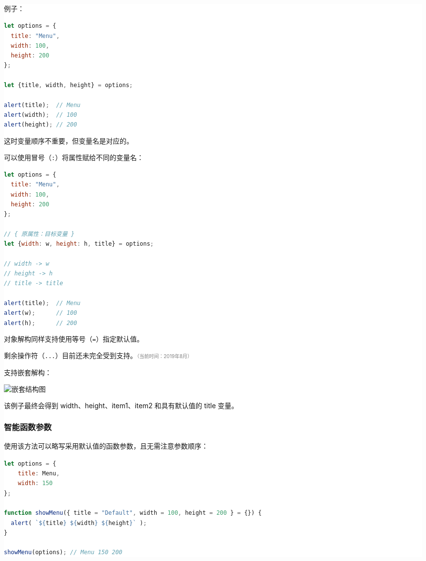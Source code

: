 例子：

```js
let options = {
  title: "Menu",
  width: 100,
  height: 200
};

let {title, width, height} = options;

alert(title);  // Menu
alert(width);  // 100
alert(height); // 200
```

这时变量顺序不重要，但变量名是对应的。

可以使用冒号（`:`）将属性赋给不同的变量名：

```js
let options = {
  title: "Menu",
  width: 100,
  height: 200
};

// { 原属性：目标变量 }
let {width: w, height: h, title} = options;

// width -> w
// height -> h
// title -> title

alert(title);  // Menu
alert(w);      // 100
alert(h);      // 200
```

对象解构同样支持使用等号（`=`）指定默认值。

剩余操作符（`...`）目前还未完全受到支持。<font size="1" color="grey">（当前时间：2019年8月）</font>

支持嵌套解构：

![嵌套结构图]

该例子最终会得到 width、height、item1、item2 和具有默认值的 title 变量。

### 智能函数参数

使用该方法可以略写采用默认值的函数参数，且无需注意参数顺序：

```js
let options = {
    title: Menu,
    width: 150
};

function showMenu({ title = "Default", width = 100, height = 200 } = {}) {
  alert( `${title} ${width} ${height}` );
}

showMenu(options); // Menu 150 200
```



[解构赋值语法]: https://developer.mozilla.org/zh-CN/docs/Web/JavaScript/Reference/Operators/Destructuring_assignment

[嵌套结构图]: https://i.loli.net/2019/09/08/yAnEmKp2fJkNg7l.jpg


  [id]: 123